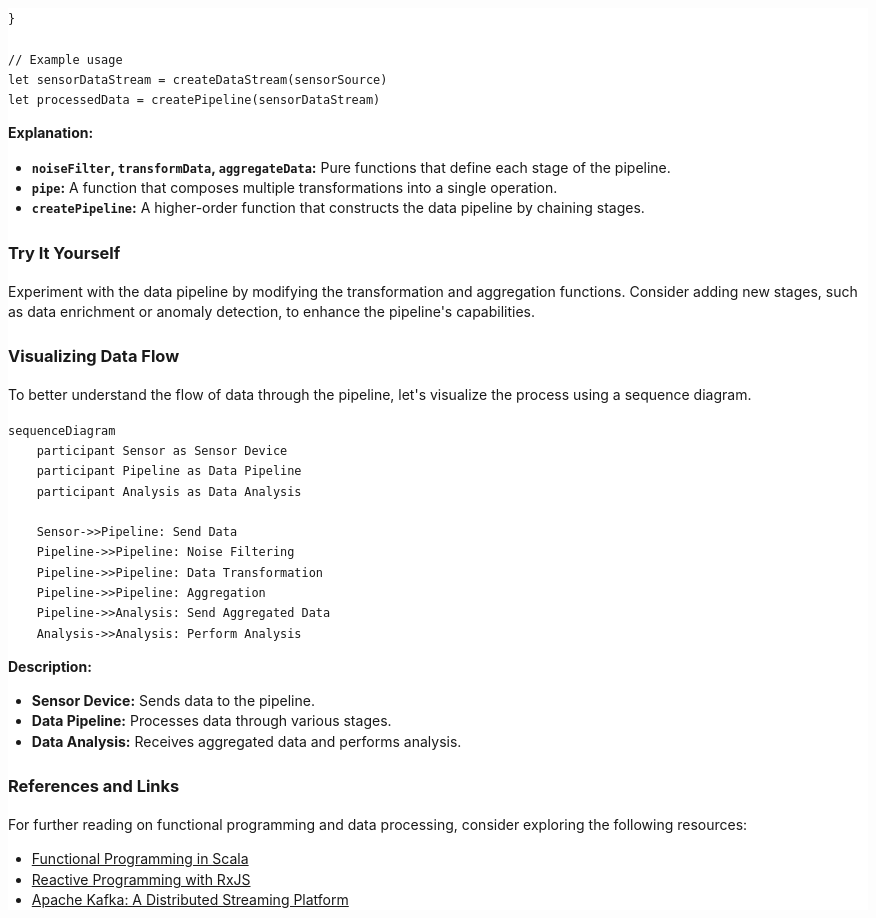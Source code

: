 ```pseudocode
}

// Example usage
let sensorDataStream = createDataStream(sensorSource)
let processedData = createPipeline(sensorDataStream)
```

**Explanation:**

- **`noiseFilter`, `transformData`, `aggregateData`:** Pure functions that define each stage of the pipeline.
- **`pipe`:** A function that composes multiple transformations into a single operation.
- **`createPipeline`:** A higher-order function that constructs the data pipeline by chaining stages.

### Try It Yourself

Experiment with the data pipeline by modifying the transformation and aggregation functions. Consider adding new stages, such as data enrichment or anomaly detection, to enhance the pipeline's capabilities.

### Visualizing Data Flow

To better understand the flow of data through the pipeline, let's visualize the process using a sequence diagram.

```mermaid
sequenceDiagram
    participant Sensor as Sensor Device
    participant Pipeline as Data Pipeline
    participant Analysis as Data Analysis

    Sensor->>Pipeline: Send Data
    Pipeline->>Pipeline: Noise Filtering
    Pipeline->>Pipeline: Data Transformation
    Pipeline->>Pipeline: Aggregation
    Pipeline->>Analysis: Send Aggregated Data
    Analysis->>Analysis: Perform Analysis
```

**Description:**

- **Sensor Device:** Sends data to the pipeline.
- **Data Pipeline:** Processes data through various stages.
- **Data Analysis:** Receives aggregated data and performs analysis.

### References and Links

For further reading on functional programming and data processing, consider exploring the following resources:

- [Functional Programming in Scala](https://www.manning.com/books/functional-programming-in-scala)
- [Reactive Programming with RxJS](https://rxjs.dev/)
- [Apache Kafka: A Distributed Streaming Platform](https://kafka.apache.org/)

